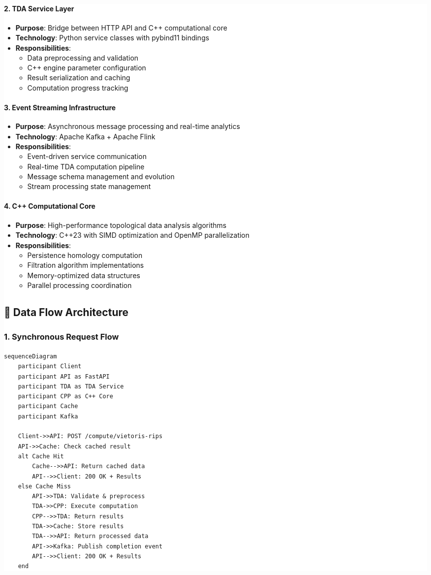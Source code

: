 #### **2. TDA Service Layer**
- **Purpose**: Bridge between HTTP API and C++ computational core
- **Technology**: Python service classes with pybind11 bindings
- **Responsibilities**:
  - Data preprocessing and validation
  - C++ engine parameter configuration
  - Result serialization and caching
  - Computation progress tracking

#### **3. Event Streaming Infrastructure**
- **Purpose**: Asynchronous message processing and real-time analytics
- **Technology**: Apache Kafka + Apache Flink
- **Responsibilities**:
  - Event-driven service communication
  - Real-time TDA computation pipeline
  - Message schema management and evolution
  - Stream processing state management

#### **4. C++ Computational Core**
- **Purpose**: High-performance topological data analysis algorithms
- **Technology**: C++23 with SIMD optimization and OpenMP parallelization
- **Responsibilities**:
  - Persistence homology computation
  - Filtration algorithm implementations
  - Memory-optimized data structures
  - Parallel processing coordination

## 🔄 Data Flow Architecture

### 1. **Synchronous Request Flow**

```mermaid
sequenceDiagram
    participant Client
    participant API as FastAPI
    participant TDA as TDA Service
    participant CPP as C++ Core
    participant Cache
    participant Kafka

    Client->>API: POST /compute/vietoris-rips
    API->>Cache: Check cached result
    alt Cache Hit
        Cache-->>API: Return cached data
        API-->>Client: 200 OK + Results
    else Cache Miss
        API->>TDA: Validate & preprocess
        TDA->>CPP: Execute computation
        CPP-->>TDA: Return results
        TDA->>Cache: Store results
        TDA-->>API: Return processed data
        API->>Kafka: Publish completion event
        API-->>Client: 200 OK + Results
    end
```
